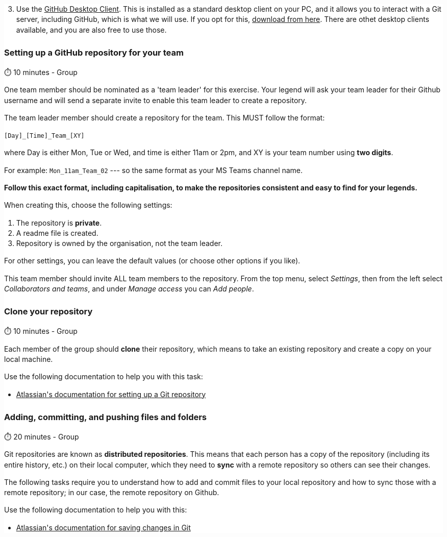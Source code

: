 3. Use the [GitHub Desktop Client](https://github.com/apps/desktop). This is installed as a standard desktop client on your PC, and it allows you to interact with a Git server, including GitHub, which is what we will use. If you opt for this, [download from here](https://github.com/apps/desktop). There are othet desktop clients available, and you are also free to use those.


### Setting up a GitHub repository for your team

⏱️ 10 minutes - Group

One team member should be nominated as a 'team leader' for this exercise. Your legend will ask your team leader for their Github username and will send a separate invite to enable this team leader to create a repository.

The team leader  member should create a repository for the team. This MUST follow the format:

```[Day]_[Time]_Team_[XY]```

where Day is either Mon, Tue or Wed, and time is either 11am or 2pm, and XY is your team number using **two digits**.

For example: ```Mon_11am_Team_02``` --- so the same format as your MS Teams channel name.

**Follow this exact format, including capitalisation, to make the repositories consistent and easy to find for your legends.**

When creating this, choose the following settings:
1. The repository is **private**.
2. A readme file is created.
3. Repository is owned by the organisation, not the team leader.

For other settings, you can leave the default values (or choose other options if you like).

This team member should invite ALL team members to the repository. From the top menu, select *Settings*, then from the left select *Collaborators and teams*, and under *Manage access* you can *Add people*.

### Clone your repository

⏱️ 10 minutes - Group

Each member of the group should **clone** their repository, which means to take an existing repository and create a copy on your local machine.

Use the following documentation to help you with this task:

- [Atlassian's documentation for setting up a Git repository](https://www.atlassian.com/git/tutorials/setting-up-a-repository)



### Adding, committing, and pushing files and folders

⏱️ 20 minutes - Group

Git repositories are known as **distributed repositories**. This means that each person has a copy of the repository (including its entire history, etc.) on their local computer, which they need to **sync** with a remote repository so others can see their changes.

The following tasks require you to understand how to add and commit files to your local repository and how to sync those with a remote repository; in our case, the remote repository on Github.

Use the following documentation to help you with this:

- [Atlassian's documentation for saving changes in Git](https://www.atlassian.com/git/tutorials/saving-changes)
```